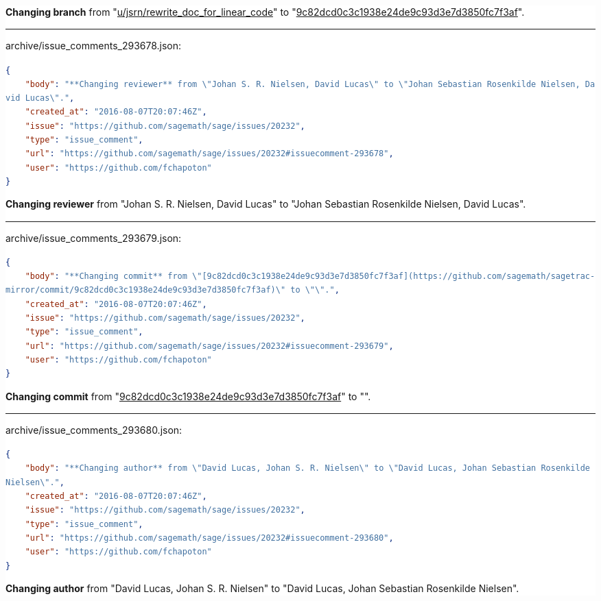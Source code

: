 **Changing branch** from "[u/jsrn/rewrite_doc_for_linear_code](https://github.com/sagemath/sagetrac-mirror/tree/u/jsrn/rewrite_doc_for_linear_code)" to "[9c82dcd0c3c1938e24de9c93d3e7d3850fc7f3af](https://github.com/sagemath/sagetrac-mirror/commit/9c82dcd0c3c1938e24de9c93d3e7d3850fc7f3af)".



---

archive/issue_comments_293678.json:
```json
{
    "body": "**Changing reviewer** from \"Johan S. R. Nielsen, David Lucas\" to \"Johan Sebastian Rosenkilde Nielsen, David Lucas\".",
    "created_at": "2016-08-07T20:07:46Z",
    "issue": "https://github.com/sagemath/sage/issues/20232",
    "type": "issue_comment",
    "url": "https://github.com/sagemath/sage/issues/20232#issuecomment-293678",
    "user": "https://github.com/fchapoton"
}
```

**Changing reviewer** from "Johan S. R. Nielsen, David Lucas" to "Johan Sebastian Rosenkilde Nielsen, David Lucas".



---

archive/issue_comments_293679.json:
```json
{
    "body": "**Changing commit** from \"[9c82dcd0c3c1938e24de9c93d3e7d3850fc7f3af](https://github.com/sagemath/sagetrac-mirror/commit/9c82dcd0c3c1938e24de9c93d3e7d3850fc7f3af)\" to \"\".",
    "created_at": "2016-08-07T20:07:46Z",
    "issue": "https://github.com/sagemath/sage/issues/20232",
    "type": "issue_comment",
    "url": "https://github.com/sagemath/sage/issues/20232#issuecomment-293679",
    "user": "https://github.com/fchapoton"
}
```

**Changing commit** from "[9c82dcd0c3c1938e24de9c93d3e7d3850fc7f3af](https://github.com/sagemath/sagetrac-mirror/commit/9c82dcd0c3c1938e24de9c93d3e7d3850fc7f3af)" to "".



---

archive/issue_comments_293680.json:
```json
{
    "body": "**Changing author** from \"David Lucas, Johan S. R. Nielsen\" to \"David Lucas, Johan Sebastian Rosenkilde Nielsen\".",
    "created_at": "2016-08-07T20:07:46Z",
    "issue": "https://github.com/sagemath/sage/issues/20232",
    "type": "issue_comment",
    "url": "https://github.com/sagemath/sage/issues/20232#issuecomment-293680",
    "user": "https://github.com/fchapoton"
}
```

**Changing author** from "David Lucas, Johan S. R. Nielsen" to "David Lucas, Johan Sebastian Rosenkilde Nielsen".
